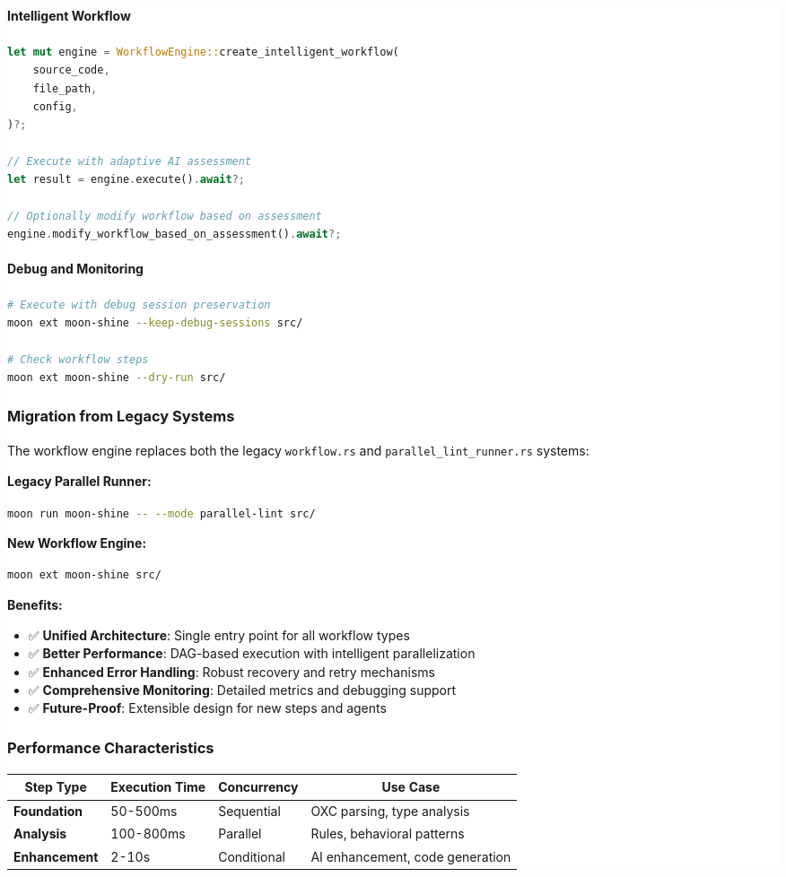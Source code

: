 #### **Intelligent Workflow**

```rust
let mut engine = WorkflowEngine::create_intelligent_workflow(
    source_code,
    file_path,
    config,
)?;

// Execute with adaptive AI assessment
let result = engine.execute().await?;

// Optionally modify workflow based on assessment
engine.modify_workflow_based_on_assessment().await?;
```

#### **Debug and Monitoring**

```bash
# Execute with debug session preservation
moon ext moon-shine --keep-debug-sessions src/

# Check workflow steps
moon ext moon-shine --dry-run src/
```

### **Migration from Legacy Systems**

The workflow engine replaces both the legacy `workflow.rs` and `parallel_lint_runner.rs` systems:

**Legacy Parallel Runner:**

```bash
moon run moon-shine -- --mode parallel-lint src/
```

**New Workflow Engine:**

```bash
moon ext moon-shine src/
```

**Benefits:**

- ✅ **Unified Architecture**: Single entry point for all workflow types
- ✅ **Better Performance**: DAG-based execution with intelligent parallelization
- ✅ **Enhanced Error Handling**: Robust recovery and retry mechanisms
- ✅ **Comprehensive Monitoring**: Detailed metrics and debugging support
- ✅ **Future-Proof**: Extensible design for new steps and agents

### **Performance Characteristics**

| Step Type       | Execution Time | Concurrency | Use Case                        |
| --------------- | -------------- | ----------- | ------------------------------- |
| **Foundation**  | 50-500ms       | Sequential  | OXC parsing, type analysis      |
| **Analysis**    | 100-800ms      | Parallel    | Rules, behavioral patterns      |
| **Enhancement** | 2-10s          | Conditional | AI enhancement, code generation |
